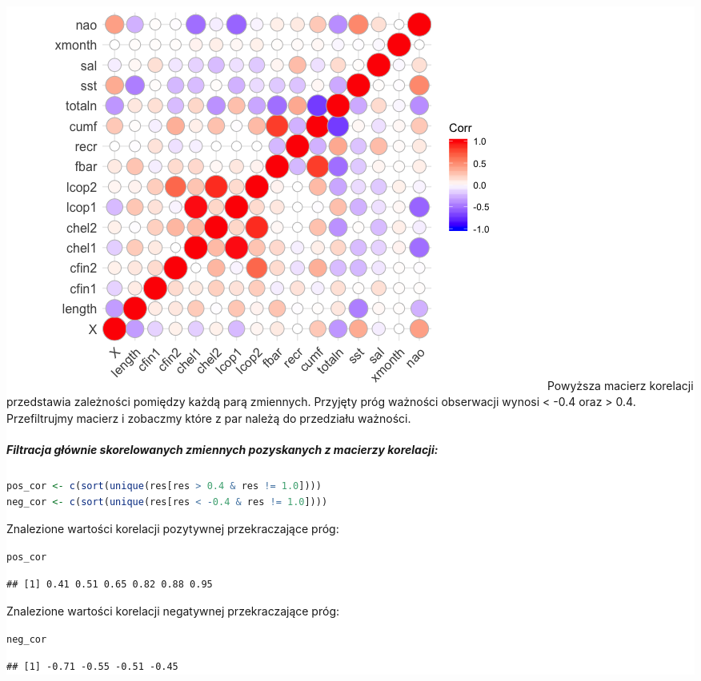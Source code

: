 ![](Herringmania_files/figure-markdown_github/unnamed-chunk-13-1.png)
Powyższa macierz korelacji przedstawia zależności pomiędzy każdą parą
zmiennych. Przyjęty próg ważności obserwacji wynosi &lt; -0.4 oraz &gt;
0.4. Przefiltrujmy macierz i zobaczmy które z par należą do przedziału
ważności.

##### Filtracja głównie skorelowanych zmiennych pozyskanych z macierzy korelacji:

``` r
pos_cor <- c(sort(unique(res[res > 0.4 & res != 1.0])))
neg_cor <- c(sort(unique(res[res < -0.4 & res != 1.0])))
```

Znalezione wartości korelacji pozytywnej przekraczające próg:

``` r
pos_cor
```

    ## [1] 0.41 0.51 0.65 0.82 0.88 0.95

Znalezione wartości korelacji negatywnej przekraczające próg:

``` r
neg_cor
```

    ## [1] -0.71 -0.55 -0.51 -0.45
